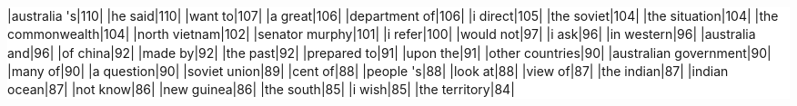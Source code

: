 |australia 's|110|
|he said|110|
|want to|107|
|a great|106|
|department of|106|
|i direct|105|
|the soviet|104|
|the situation|104|
|the commonwealth|104|
|north vietnam|102|
|senator murphy|101|
|i refer|100|
|would not|97|
|i ask|96|
|in western|96|
|australia and|96|
|of china|92|
|made by|92|
|the past|92|
|prepared to|91|
|upon the|91|
|other countries|90|
|australian government|90|
|many of|90|
|a question|90|
|soviet union|89|
|cent of|88|
|people 's|88|
|look at|88|
|view of|87|
|the indian|87|
|indian ocean|87|
|not know|86|
|new guinea|86|
|the south|85|
|i wish|85|
|the territory|84|